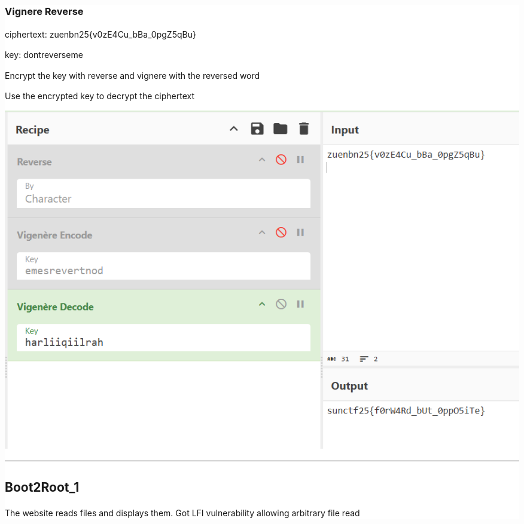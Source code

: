 ### **Vignere Reverse**

ciphertext: zuenbn25{v0zE4Cu\_bBa\_0pgZ5qBu}

key: dontreverseme

Encrypt the key with reverse and vignere with the reversed word

Use the encrypted key to decrypt the ciphertext

![](<../.gitbook/assets/2 (1).png>)

***

## **Boot2Root\_1**

The website reads files and displays them. Got LFI vulnerability allowing arbitrary file read
